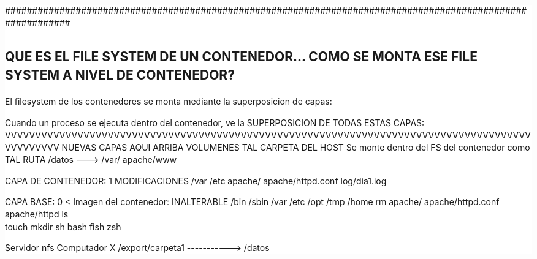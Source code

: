 ############################################################################################################
## QUE ES EL FILE SYSTEM DE UN CONTENEDOR... COMO SE MONTA ESE FILE SYSTEM A NIVEL DE CONTENEDOR?

El filesystem de los contenedores se monta mediante la superposicion de capas:

Cuando un proceso se ejecuta dentro del contenedor, ve la SUPERPOSICION DE TODAS ESTAS CAPAS:
    VVVVVVVVVVVVVVVVVVVVVVVVVVVVVVVVVVVVVVVVVVVVVVVVVVVVVVVVVVVVVVVVVVVVVVVVVVVVVVVVVVVVVVVVVVVVVVVV
NUEVAS CAPAS AQUI ARRIBA
VOLUMENES 
    TAL CARPETA DEL HOST        Se monte dentro del FS del contenedor como TAL RUTA
    /datos    --->       /var/
                            apache/www

CAPA DE CONTENEDOR: 1                           MODIFICACIONES
                        /var            /etc
                            apache/          apache/httpd.conf
                                log/dia1.log

CAPA BASE: 0 < Imagen del contenedor: INALTERABLE
    /bin        /sbin   /var            /etc                    /opt        /tmp        /home
        rm                  apache/          apache/httpd.conf       apache/httpd
        ls                      
        touch
        mkdir
        sh
        bash
        fish
        zsh
        
        
Servidor nfs                        Computador X
/export/carpeta1    ----------->        /datos        